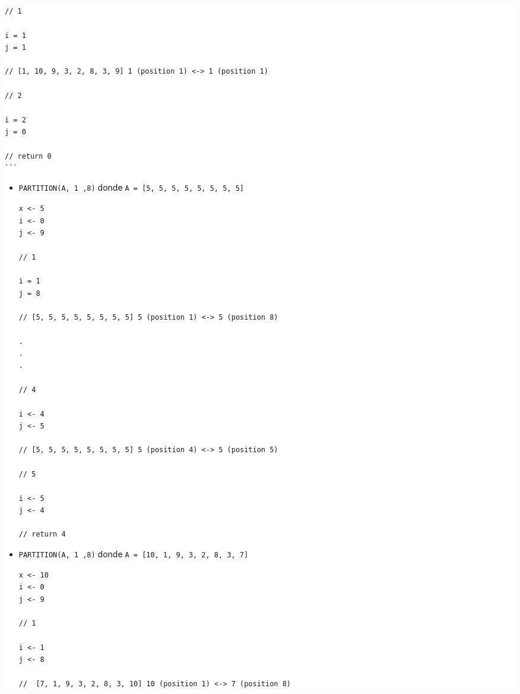     // 1

    i = 1
    j = 1

    // [1, 10, 9, 3, 2, 8, 3, 9] 1 (position 1) <-> 1 (position 1)

    // 2

    i = 2
    j = 0

    // return 0
    ```

- `PARTITION(A, 1 ,8)` donde `A = [5, 5, 5, 5, 5, 5, 5, 5]`

    ```
    x <- 5
    i <- 0
    j <- 9

    // 1

    i = 1
    j = 8

    // [5, 5, 5, 5, 5, 5, 5, 5] 5 (position 1) <-> 5 (position 8)

    .
    .
    .

    // 4

    i <- 4
    j <- 5

    // [5, 5, 5, 5, 5, 5, 5, 5] 5 (position 4) <-> 5 (position 5)

    // 5

    i <- 5
    j <- 4

    // return 4
    ```

- `PARTITION(A, 1 ,8)` donde `A = [10, 1, 9, 3, 2, 8, 3, 7]`

    ```
    x <- 10
    i <- 0
    j <- 9

    // 1

    i <- 1
    j <- 8

    //  [7, 1, 9, 3, 2, 8, 3, 10] 10 (position 1) <-> 7 (position 8)
